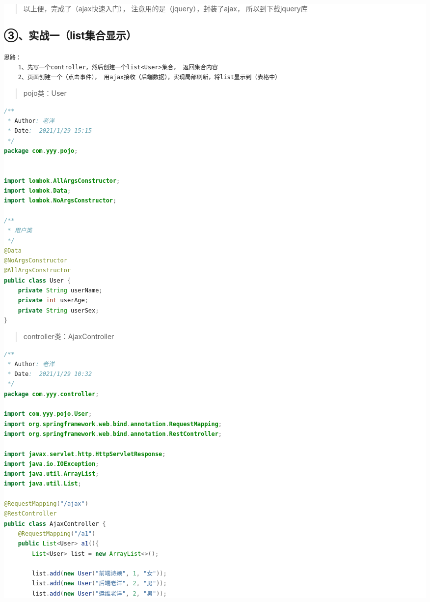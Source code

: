 > 以上便，完成了（ajax快速入门）， 注意用的是（jquery），封装了ajax， 所以到下载jquery库



## ③、实战一（list集合显示）

~~~
思路：
	1、先写一个controller，然后创建一个list<User>集合， 返回集合内容
	2、页面创建一个（点击事件）， 用ajax接收（后端数据），实现局部刷新，将list显示到（表格中）
~~~

> pojo类：User

~~~java
/**
 * Author: 老洋
 * Date:  2021/1/29 15:15
 */
package com.yyy.pojo;


import lombok.AllArgsConstructor;
import lombok.Data;
import lombok.NoArgsConstructor;

/**
 * 用户类
 */
@Data
@NoArgsConstructor
@AllArgsConstructor
public class User {
    private String userName;
    private int userAge;
    private String userSex;
}
~~~

> controller类：AjaxController

~~~java
/**
 * Author: 老洋
 * Date:  2021/1/29 10:32
 */
package com.yyy.controller;

import com.yyy.pojo.User;
import org.springframework.web.bind.annotation.RequestMapping;
import org.springframework.web.bind.annotation.RestController;

import javax.servlet.http.HttpServletResponse;
import java.io.IOException;
import java.util.ArrayList;
import java.util.List;

@RequestMapping("/ajax")
@RestController
public class AjaxController {
    @RequestMapping("/a1")
    public List<User> a1(){
        List<User> list = new ArrayList<>();

        list.add(new User("前端诗颖", 1, "女"));
        list.add(new User("后端老洋", 2, "男"));
        list.add(new User("运维老洋", 2, "男"));
~~~
